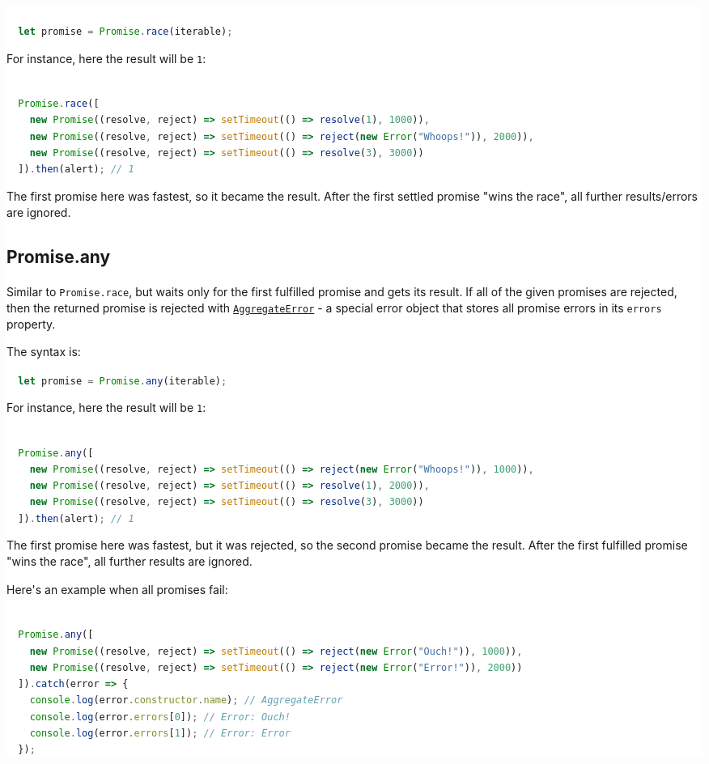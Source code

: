```js

  let promise = Promise.race(iterable);

```

For instance, here the result will be `1`:

```js run

  Promise.race([
    new Promise((resolve, reject) => setTimeout(() => resolve(1), 1000)),
    new Promise((resolve, reject) => setTimeout(() => reject(new Error("Whoops!")), 2000)),
    new Promise((resolve, reject) => setTimeout(() => resolve(3), 3000))
  ]).then(alert); // 1

```

The first promise here was fastest, so it became the result. After the first settled promise "wins the race", all further results/errors are ignored.


## Promise.any

Similar to `Promise.race`, but waits only for the first fulfilled promise and gets its result. If all of the given promises are rejected, then the returned promise is rejected with [`AggregateError`](mdn:js/AggregateError) - a special error object that stores all promise errors in its `errors` property.

The syntax is:

```js
  let promise = Promise.any(iterable);
```

For instance, here the result will be `1`:

```js run

  Promise.any([
    new Promise((resolve, reject) => setTimeout(() => reject(new Error("Whoops!")), 1000)),
    new Promise((resolve, reject) => setTimeout(() => resolve(1), 2000)),
    new Promise((resolve, reject) => setTimeout(() => resolve(3), 3000))
  ]).then(alert); // 1

```

The first promise here was fastest, but it was rejected, so the second promise became the result. After the first fulfilled promise "wins the race", all further results are ignored.

Here's an example when all promises fail:

```js run

  Promise.any([
    new Promise((resolve, reject) => setTimeout(() => reject(new Error("Ouch!")), 1000)),
    new Promise((resolve, reject) => setTimeout(() => reject(new Error("Error!")), 2000))
  ]).catch(error => {
    console.log(error.constructor.name); // AggregateError
    console.log(error.errors[0]); // Error: Ouch!
    console.log(error.errors[1]); // Error: Error
  });

```
